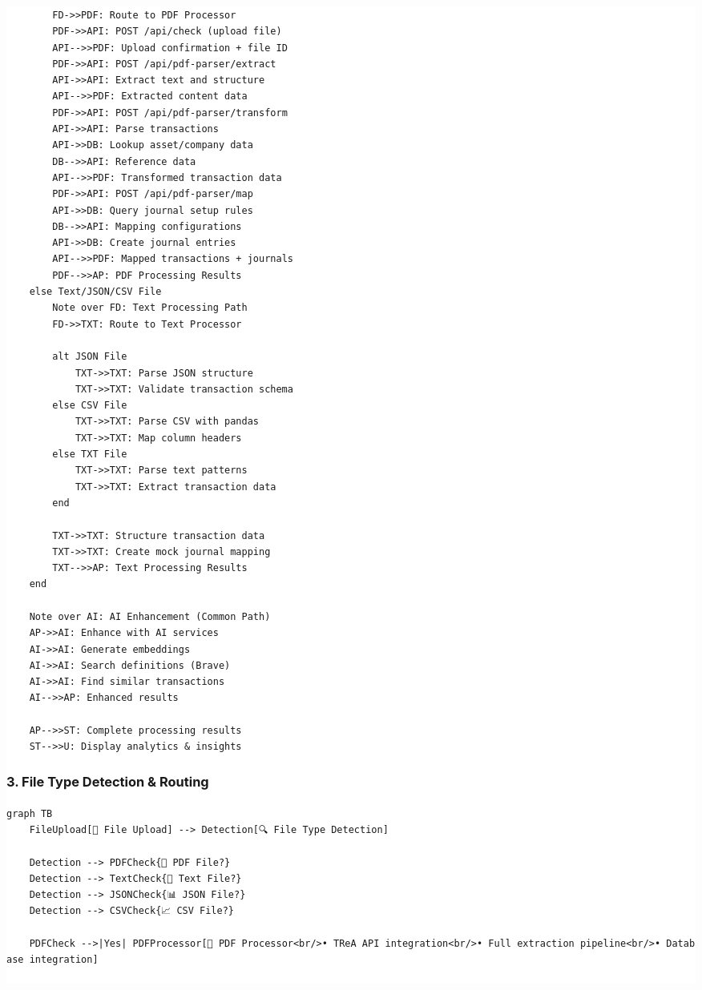 ```mermaid
        FD->>PDF: Route to PDF Processor
        PDF->>API: POST /api/check (upload file)
        API-->>PDF: Upload confirmation + file ID
        PDF->>API: POST /api/pdf-parser/extract
        API->>API: Extract text and structure
        API-->>PDF: Extracted content data
        PDF->>API: POST /api/pdf-parser/transform
        API->>API: Parse transactions
        API->>DB: Lookup asset/company data
        DB-->>API: Reference data
        API-->>PDF: Transformed transaction data
        PDF->>API: POST /api/pdf-parser/map
        API->>DB: Query journal setup rules
        DB-->>API: Mapping configurations
        API->>DB: Create journal entries
        API-->>PDF: Mapped transactions + journals
        PDF-->>AP: PDF Processing Results
    else Text/JSON/CSV File
        Note over FD: Text Processing Path
        FD->>TXT: Route to Text Processor
        
        alt JSON File
            TXT->>TXT: Parse JSON structure
            TXT->>TXT: Validate transaction schema
        else CSV File
            TXT->>TXT: Parse CSV with pandas
            TXT->>TXT: Map column headers
        else TXT File
            TXT->>TXT: Parse text patterns
            TXT->>TXT: Extract transaction data
        end
        
        TXT->>TXT: Structure transaction data
        TXT->>TXT: Create mock journal mapping
        TXT-->>AP: Text Processing Results
    end
    
    Note over AI: AI Enhancement (Common Path)
    AP->>AI: Enhance with AI services
    AI->>AI: Generate embeddings
    AI->>AI: Search definitions (Brave)
    AI->>AI: Find similar transactions
    AI-->>AP: Enhanced results
    
    AP-->>ST: Complete processing results
    ST-->>U: Display analytics & insights
```

### 3. **File Type Detection & Routing**

```mermaid
graph TB
    FileUpload[📁 File Upload] --> Detection[🔍 File Type Detection]
    
    Detection --> PDFCheck{📄 PDF File?}
    Detection --> TextCheck{📝 Text File?}
    Detection --> JSONCheck{📊 JSON File?}
    Detection --> CSVCheck{📈 CSV File?}
    
    PDFCheck -->|Yes| PDFProcessor[🔧 PDF Processor<br/>• TReA API integration<br/>• Full extraction pipeline<br/>• Database integration]
    
```
